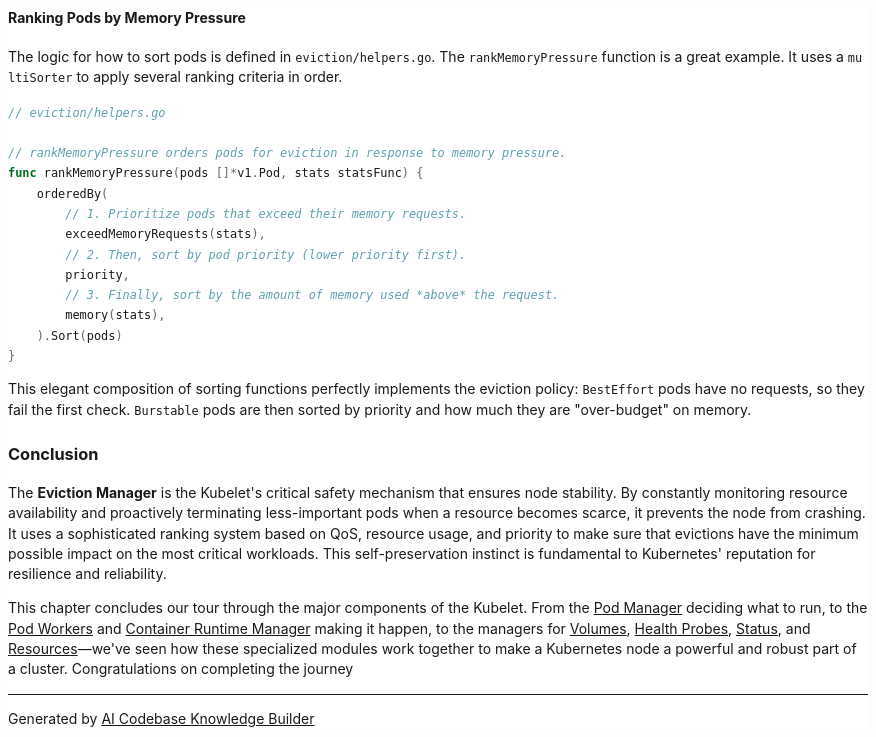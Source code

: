 #### Ranking Pods by Memory Pressure

The logic for how to sort pods is defined in `eviction/helpers.go`. The `rankMemoryPressure` function is a great example. It uses a `multiSorter` to apply several ranking criteria in order.

```go
// eviction/helpers.go

// rankMemoryPressure orders pods for eviction in response to memory pressure.
func rankMemoryPressure(pods []*v1.Pod, stats statsFunc) {
	orderedBy(
		// 1. Prioritize pods that exceed their memory requests.
		exceedMemoryRequests(stats),
		// 2. Then, sort by pod priority (lower priority first).
		priority,
		// 3. Finally, sort by the amount of memory used *above* the request.
		memory(stats),
	).Sort(pods)
}
```
This elegant composition of sorting functions perfectly implements the eviction policy: `BestEffort` pods have no requests, so they fail the first check. `Burstable` pods are then sorted by priority and how much they are "over-budget" on memory.

### Conclusion

The **Eviction Manager** is the Kubelet's critical safety mechanism that ensures node stability. By constantly monitoring resource availability and proactively terminating less-important pods when a resource becomes scarce, it prevents the node from crashing. It uses a sophisticated ranking system based on QoS, resource usage, and priority to make sure that evictions have the minimum possible impact on the most critical workloads. This self-preservation instinct is fundamental to Kubernetes' reputation for resilience and reliability.

This chapter concludes our tour through the major components of the Kubelet. From the [Pod Manager](01_pod_manager_.md) deciding what to run, to the [Pod Workers](02_pod_workers_.md) and [Container Runtime Manager](03_container_runtime_manager_.md) making it happen, to the managers for [Volumes](04_volume_manager_.md), [Health Probes](05_prober_manager_.md), [Status](06_status_manager_.md), and [Resources](07_container_manager__cm__.md)—we've seen how these specialized modules work together to make a Kubernetes node a powerful and robust part of a cluster. Congratulations on completing the journey

---

Generated by [AI Codebase Knowledge Builder](https://github.com/The-Pocket/Tutorial-Codebase-Knowledge)